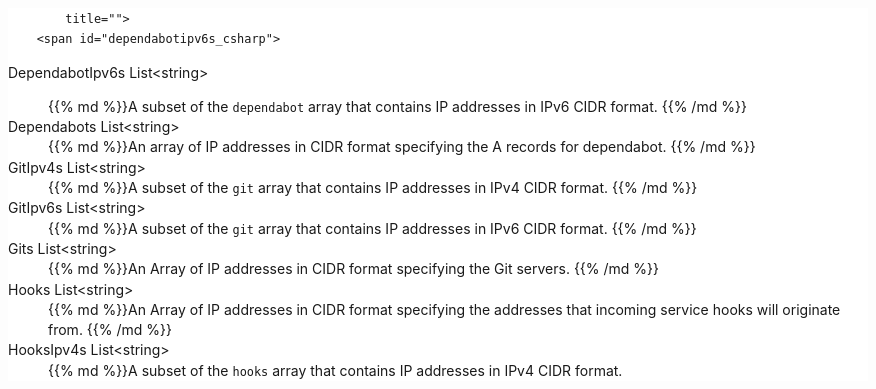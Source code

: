             title="">
        <span id="dependabotipv6s_csharp">
<a href="#dependabotipv6s_csharp" style="color: inherit; text-decoration: inherit;">Dependabot<wbr>Ipv6s</a>
</span>
        <span class="property-indicator"></span>
        <span class="property-type">List&lt;string&gt;</span>
    </dt>
    <dd>{{% md %}}A subset of the `dependabot` array that contains IP addresses in IPv6 CIDR format.
{{% /md %}}</dd><dt class="property-"
            title="">
        <span id="dependabots_csharp">
<a href="#dependabots_csharp" style="color: inherit; text-decoration: inherit;">Dependabots</a>
</span>
        <span class="property-indicator"></span>
        <span class="property-type">List&lt;string&gt;</span>
    </dt>
    <dd>{{% md %}}An array of IP addresses in CIDR format specifying the A records for dependabot.
{{% /md %}}</dd><dt class="property-"
            title="">
        <span id="gitipv4s_csharp">
<a href="#gitipv4s_csharp" style="color: inherit; text-decoration: inherit;">Git<wbr>Ipv4s</a>
</span>
        <span class="property-indicator"></span>
        <span class="property-type">List&lt;string&gt;</span>
    </dt>
    <dd>{{% md %}}A subset of the `git` array that contains IP addresses in IPv4 CIDR format.
{{% /md %}}</dd><dt class="property-"
            title="">
        <span id="gitipv6s_csharp">
<a href="#gitipv6s_csharp" style="color: inherit; text-decoration: inherit;">Git<wbr>Ipv6s</a>
</span>
        <span class="property-indicator"></span>
        <span class="property-type">List&lt;string&gt;</span>
    </dt>
    <dd>{{% md %}}A subset of the `git` array that contains IP addresses in IPv6 CIDR format.
{{% /md %}}</dd><dt class="property-"
            title="">
        <span id="gits_csharp">
<a href="#gits_csharp" style="color: inherit; text-decoration: inherit;">Gits</a>
</span>
        <span class="property-indicator"></span>
        <span class="property-type">List&lt;string&gt;</span>
    </dt>
    <dd>{{% md %}}An Array of IP addresses in CIDR format specifying the Git servers.
{{% /md %}}</dd><dt class="property-"
            title="">
        <span id="hooks_csharp">
<a href="#hooks_csharp" style="color: inherit; text-decoration: inherit;">Hooks</a>
</span>
        <span class="property-indicator"></span>
        <span class="property-type">List&lt;string&gt;</span>
    </dt>
    <dd>{{% md %}}An Array of IP addresses in CIDR format specifying the addresses that incoming service hooks will originate from.
{{% /md %}}</dd><dt class="property-"
            title="">
        <span id="hooksipv4s_csharp">
<a href="#hooksipv4s_csharp" style="color: inherit; text-decoration: inherit;">Hooks<wbr>Ipv4s</a>
</span>
        <span class="property-indicator"></span>
        <span class="property-type">List&lt;string&gt;</span>
    </dt>
    <dd>{{% md %}}A subset of the `hooks` array that contains IP addresses in IPv4 CIDR format.